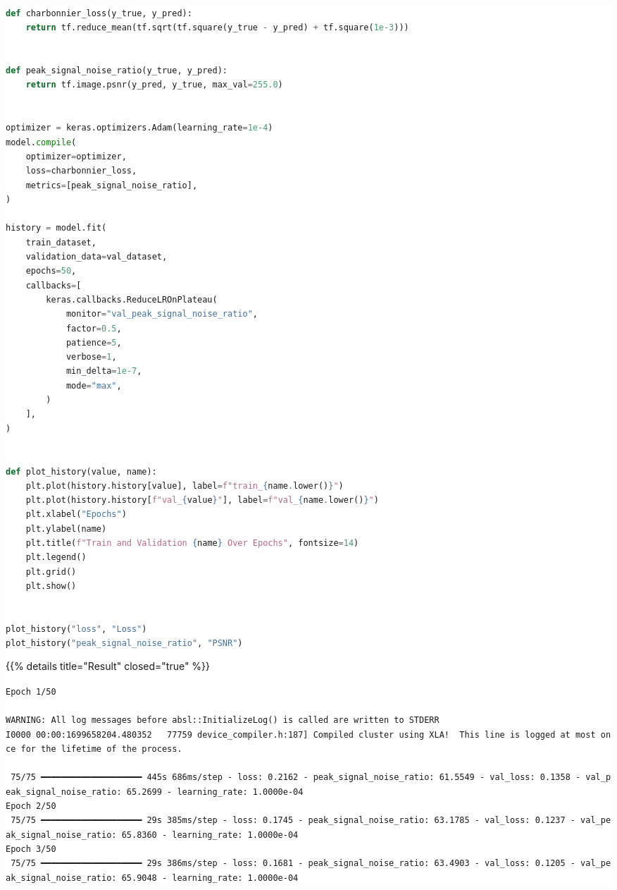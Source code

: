 ```python
def charbonnier_loss(y_true, y_pred):
    return tf.reduce_mean(tf.sqrt(tf.square(y_true - y_pred) + tf.square(1e-3)))


def peak_signal_noise_ratio(y_true, y_pred):
    return tf.image.psnr(y_pred, y_true, max_val=255.0)


optimizer = keras.optimizers.Adam(learning_rate=1e-4)
model.compile(
    optimizer=optimizer,
    loss=charbonnier_loss,
    metrics=[peak_signal_noise_ratio],
)

history = model.fit(
    train_dataset,
    validation_data=val_dataset,
    epochs=50,
    callbacks=[
        keras.callbacks.ReduceLROnPlateau(
            monitor="val_peak_signal_noise_ratio",
            factor=0.5,
            patience=5,
            verbose=1,
            min_delta=1e-7,
            mode="max",
        )
    ],
)


def plot_history(value, name):
    plt.plot(history.history[value], label=f"train_{name.lower()}")
    plt.plot(history.history[f"val_{value}"], label=f"val_{name.lower()}")
    plt.xlabel("Epochs")
    plt.ylabel(name)
    plt.title(f"Train and Validation {name} Over Epochs", fontsize=14)
    plt.legend()
    plt.grid()
    plt.show()


plot_history("loss", "Loss")
plot_history("peak_signal_noise_ratio", "PSNR")
```

{{% details title="Result" closed="true" %}}

```plain
Epoch 1/50

WARNING: All log messages before absl::InitializeLog() is called are written to STDERR
I0000 00:00:1699658204.480352   77759 device_compiler.h:187] Compiled cluster using XLA!  This line is logged at most once for the lifetime of the process.

 75/75 ━━━━━━━━━━━━━━━━━━━━ 445s 686ms/step - loss: 0.2162 - peak_signal_noise_ratio: 61.5549 - val_loss: 0.1358 - val_peak_signal_noise_ratio: 65.2699 - learning_rate: 1.0000e-04
Epoch 2/50
 75/75 ━━━━━━━━━━━━━━━━━━━━ 29s 385ms/step - loss: 0.1745 - peak_signal_noise_ratio: 63.1785 - val_loss: 0.1237 - val_peak_signal_noise_ratio: 65.8360 - learning_rate: 1.0000e-04
Epoch 3/50
 75/75 ━━━━━━━━━━━━━━━━━━━━ 29s 386ms/step - loss: 0.1681 - peak_signal_noise_ratio: 63.4903 - val_loss: 0.1205 - val_peak_signal_noise_ratio: 65.9048 - learning_rate: 1.0000e-04
```